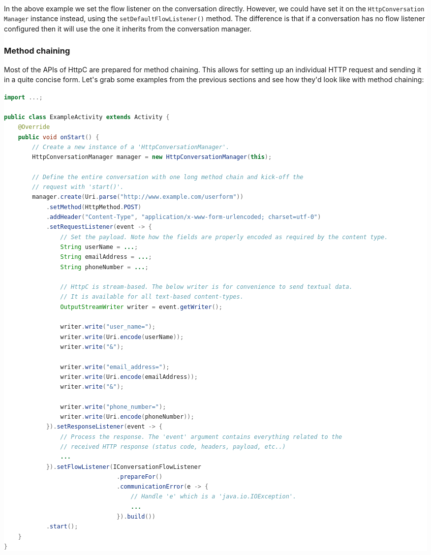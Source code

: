 In the above example we set the flow listener on the conversation directly. However, we could have set it on the `HttpConversationManager` instance instead, using the `setDefaultFlowListener()` method. The difference is that if a conversation has no flow listener configured then it will use the one it inherits from the conversation manager.

### <a name="method_chaining"></a> Method chaining

Most of the APIs of HttpC are prepared for method chaining. This allows for setting up an individual HTTP request and sending it in a quite concise form. Let's grab some examples from the previous sections and see how they'd look like with method chaining:

```java
import ...;

public class ExampleActivity extends Activity {
    @Override
    public void onStart() {
        // Create a new instance of a 'HttpConversationManager'.
        HttpConversationManager manager = new HttpConversationManager(this);

        // Define the entire conversation with one long method chain and kick-off the
        // request with 'start()'.
        manager.create(Uri.parse("http://www.example.com/userform"))
            .setMethod(HttpMethod.POST)
            .addHeader("Content-Type", "application/x-www-form-urlencoded; charset=utf-0")
            .setRequestListener(event -> {
                // Set the payload. Note how the fields are properly encoded as required by the content type.
                String userName = ...;
                String emailAddress = ...;
                String phoneNumber = ...;

                // HttpC is stream-based. The below writer is for convenience to send textual data.
                // It is available for all text-based content-types.
                OutputStreamWriter writer = event.getWriter();

                writer.write("user_name=");
                writer.write(Uri.encode(userName));
                writer.write("&");

                writer.write("email_address=");
                writer.write(Uri.encode(emailAddress));
                writer.write("&");

                writer.write("phone_number=");
                writer.write(Uri.encode(phoneNumber));
            }).setResponseListener(event -> {
                // Process the response. The 'event' argument contains everything related to the
                // received HTTP response (status code, headers, payload, etc..)
                ...
            }).setFlowListener(IConversationFlowListener
                                .prepareFor()
                                .communicationError(e -> {
                                    // Handle 'e' which is a 'java.io.IOException'.
                                    ...
                                }).build())
            .start();
    }
}
```
